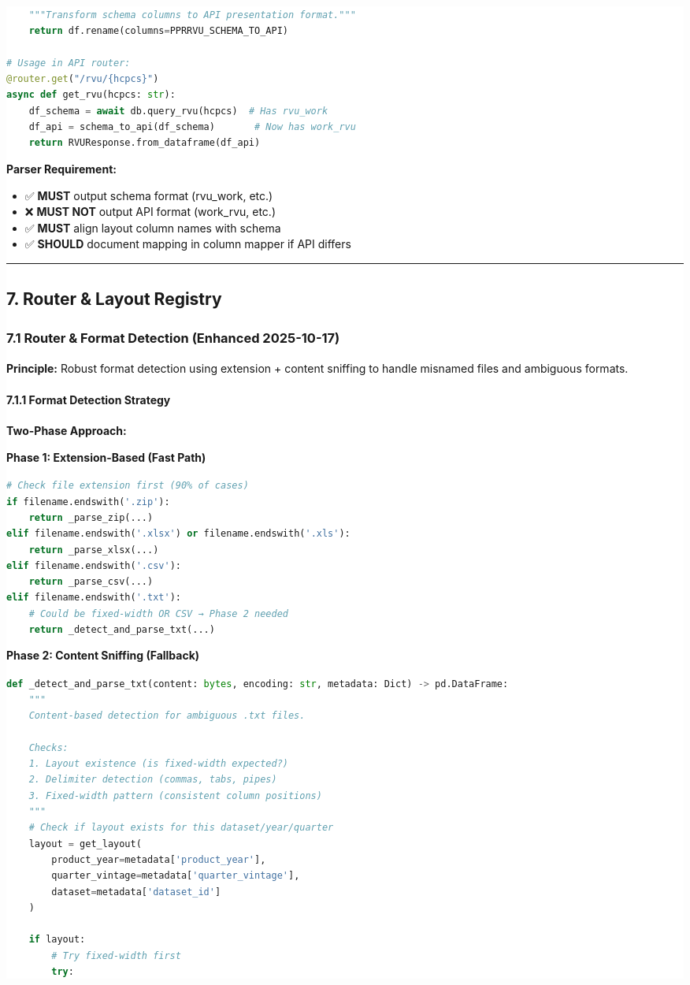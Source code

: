 ```python
    """Transform schema columns to API presentation format."""
    return df.rename(columns=PPRRVU_SCHEMA_TO_API)

# Usage in API router:
@router.get("/rvu/{hcpcs}")
async def get_rvu(hcpcs: str):
    df_schema = await db.query_rvu(hcpcs)  # Has rvu_work
    df_api = schema_to_api(df_schema)       # Now has work_rvu
    return RVUResponse.from_dataframe(df_api)
```

**Parser Requirement:**
- ✅ **MUST** output schema format (rvu_work, etc.)
- ❌ **MUST NOT** output API format (work_rvu, etc.)
- ✅ **MUST** align layout column names with schema
- ✅ **SHOULD** document mapping in column mapper if API differs

---

## 7. Router & Layout Registry

### 7.1 Router & Format Detection (Enhanced 2025-10-17)

**Principle:** Robust format detection using extension + content sniffing to handle misnamed files and ambiguous formats.

#### 7.1.1 Format Detection Strategy

**Two-Phase Approach:**

**Phase 1: Extension-Based (Fast Path)**
```python
# Check file extension first (90% of cases)
if filename.endswith('.zip'):
    return _parse_zip(...)
elif filename.endswith('.xlsx') or filename.endswith('.xls'):
    return _parse_xlsx(...)
elif filename.endswith('.csv'):
    return _parse_csv(...)
elif filename.endswith('.txt'):
    # Could be fixed-width OR CSV → Phase 2 needed
    return _detect_and_parse_txt(...)
```

**Phase 2: Content Sniffing (Fallback)**
```python
def _detect_and_parse_txt(content: bytes, encoding: str, metadata: Dict) -> pd.DataFrame:
    """
    Content-based detection for ambiguous .txt files.
    
    Checks:
    1. Layout existence (is fixed-width expected?)
    2. Delimiter detection (commas, tabs, pipes)
    3. Fixed-width pattern (consistent column positions)
    """
    # Check if layout exists for this dataset/year/quarter
    layout = get_layout(
        product_year=metadata['product_year'],
        quarter_vintage=metadata['quarter_vintage'],
        dataset=metadata['dataset_id']
    )
    
    if layout:
        # Try fixed-width first
        try:
```